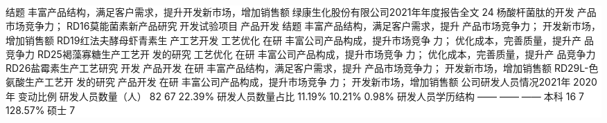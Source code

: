 结题
丰富产品结构，满足客户需求，提升开发新市场，增加销售额
绿康生化股份有限公司2021年年度报告全文
24
杨酸杆菌肽的开发
产品市场竞争力；
RD16莫能菌素新产品研究
开发试验项目
产品开发
结题
丰富产品结构，满足客户需求，提升
产品市场竞争力；
开发新市场，增加销售额
RD19红法夫酵母虾青素生
产工艺开发
工艺优化
在研
丰富公司产品构成，提升市场竞争
力；
优化成本，完善质量，提升产
品竞争力
RD25褐藻寡糖生产工艺开
发的研究
工艺优化
在研
丰富公司产品构成，提升市场竞争
力；
优化成本，完善质量，提升产
品竞争力
RD26盐霉素生产工艺研究
开发
产品开发
在研
丰富产品结构，满足客户需求，提升
产品市场竞争力；
开发新市场，增加销售额
RD29L-色氨酸生产工艺开
发的研究
产品开发
在研
丰富公司产品构成，提升市场竞争
力；
开发新市场，增加销售额
公司研发人员情况2021年
2020年
变动比例
研发人员数量（人）
82
67
22.39%
研发人员数量占比
11.19%
10.21%
0.98%
研发人员学历结构
——
——
——
本科
16
7
128.57%
硕士
7